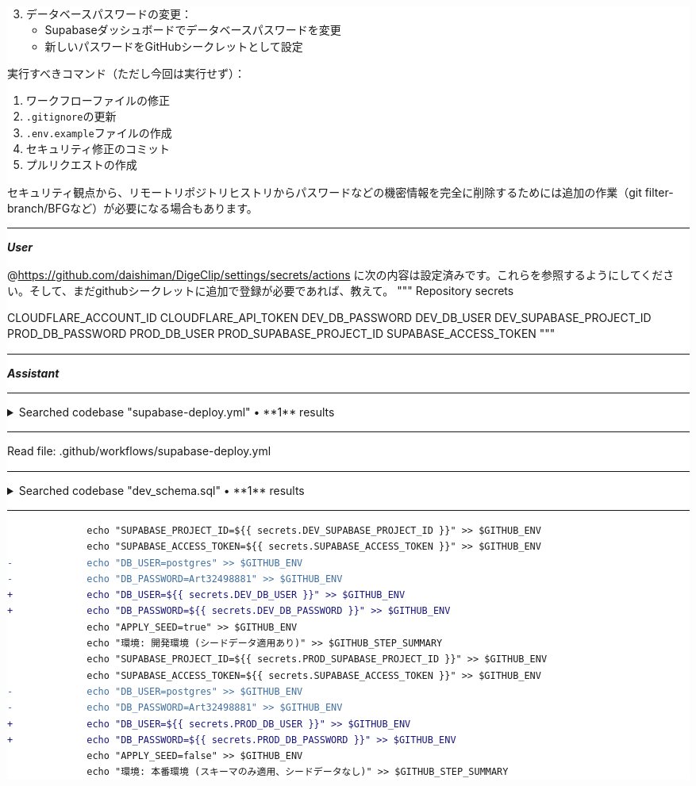 3. データベースパスワードの変更：
   - Supabaseダッシュボードでデータベースパスワードを変更
   - 新しいパスワードをGitHubシークレットとして設定

実行すべきコマンド（ただし今回は実行せず）：
1. ワークフローファイルの修正
2. `.gitignore`の更新
3. `.env.example`ファイルの作成
4. セキュリティ修正のコミット
5. プルリクエストの作成

セキュリティ観点から、リモートリポジトリヒストリからパスワードなどの機密情報を完全に削除するためには追加の作業（git filter-branch/BFGなど）が必要になる場合もあります。

---

_**User**_


@https://github.com/daishiman/DigeClip/settings/secrets/actions 
に次の内容は設定済みです。これらを参照するようにしてください。そして、まだgithubシークレットに追加で登録が必要であれば、教えて。
"""
Repository secrets

CLOUDFLARE_ACCOUNT_ID
CLOUDFLARE_API_TOKEN
DEV_DB_PASSWORD
DEV_DB_USER
DEV_SUPABASE_PROJECT_ID
PROD_DB_PASSWORD
PROD_DB_USER
PROD_SUPABASE_PROJECT_ID
SUPABASE_ACCESS_TOKEN
"""

---

_**Assistant**_



---

<details><summary>Searched codebase "supabase-deploy.yml" • **1** results</summary></details>

---

Read file: .github/workflows/supabase-deploy.yml

---

<details><summary>Searched codebase "dev_schema.sql" • **1** results</summary></details>

---

```diff
              echo "SUPABASE_PROJECT_ID=${{ secrets.DEV_SUPABASE_PROJECT_ID }}" >> $GITHUB_ENV
              echo "SUPABASE_ACCESS_TOKEN=${{ secrets.SUPABASE_ACCESS_TOKEN }}" >> $GITHUB_ENV
-             echo "DB_USER=postgres" >> $GITHUB_ENV
-             echo "DB_PASSWORD=Art32498881" >> $GITHUB_ENV
+             echo "DB_USER=${{ secrets.DEV_DB_USER }}" >> $GITHUB_ENV
+             echo "DB_PASSWORD=${{ secrets.DEV_DB_PASSWORD }}" >> $GITHUB_ENV
              echo "APPLY_SEED=true" >> $GITHUB_ENV
              echo "環境: 開発環境 (シードデータ適用あり)" >> $GITHUB_STEP_SUMMARY
              echo "SUPABASE_PROJECT_ID=${{ secrets.PROD_SUPABASE_PROJECT_ID }}" >> $GITHUB_ENV
              echo "SUPABASE_ACCESS_TOKEN=${{ secrets.SUPABASE_ACCESS_TOKEN }}" >> $GITHUB_ENV
-             echo "DB_USER=postgres" >> $GITHUB_ENV
-             echo "DB_PASSWORD=Art32498881" >> $GITHUB_ENV
+             echo "DB_USER=${{ secrets.PROD_DB_USER }}" >> $GITHUB_ENV
+             echo "DB_PASSWORD=${{ secrets.PROD_DB_PASSWORD }}" >> $GITHUB_ENV
              echo "APPLY_SEED=false" >> $GITHUB_ENV
              echo "環境: 本番環境 (スキーマのみ適用、シードデータなし)" >> $GITHUB_STEP_SUMMARY
```